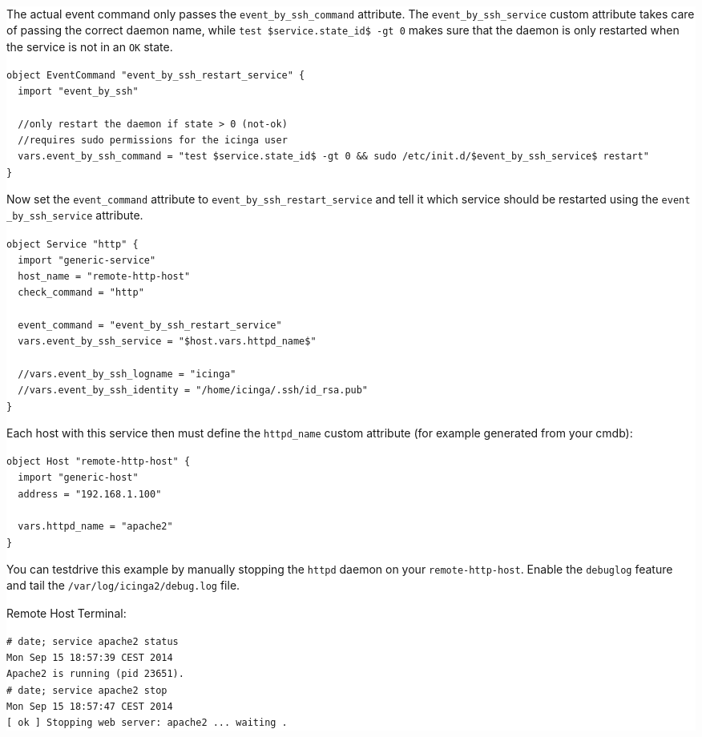 The actual event command only passes the `event_by_ssh_command` attribute.
The `event_by_ssh_service` custom attribute takes care of passing the correct
daemon name, while `test $service.state_id$ -gt 0` makes sure that the daemon
is only restarted when the service is not in an `OK` state.


    object EventCommand "event_by_ssh_restart_service" {
      import "event_by_ssh"

      //only restart the daemon if state > 0 (not-ok)
      //requires sudo permissions for the icinga user
      vars.event_by_ssh_command = "test $service.state_id$ -gt 0 && sudo /etc/init.d/$event_by_ssh_service$ restart"
    }


Now set the `event_command` attribute to `event_by_ssh_restart_service` and tell it
which service should be restarted using the `event_by_ssh_service` attribute.

    object Service "http" {
      import "generic-service"
      host_name = "remote-http-host"
      check_command = "http"

      event_command = "event_by_ssh_restart_service"
      vars.event_by_ssh_service = "$host.vars.httpd_name$"

      //vars.event_by_ssh_logname = "icinga"
      //vars.event_by_ssh_identity = "/home/icinga/.ssh/id_rsa.pub"
    }


Each host with this service then must define the `httpd_name` custom attribute
(for example generated from your cmdb):

    object Host "remote-http-host" {
      import "generic-host"
      address = "192.168.1.100"

      vars.httpd_name = "apache2"
    }

You can testdrive this example by manually stopping the `httpd` daemon
on your `remote-http-host`. Enable the `debuglog` feature and tail the
`/var/log/icinga2/debug.log` file.

Remote Host Terminal:

    # date; service apache2 status
    Mon Sep 15 18:57:39 CEST 2014
    Apache2 is running (pid 23651).
    # date; service apache2 stop
    Mon Sep 15 18:57:47 CEST 2014
    [ ok ] Stopping web server: apache2 ... waiting .
